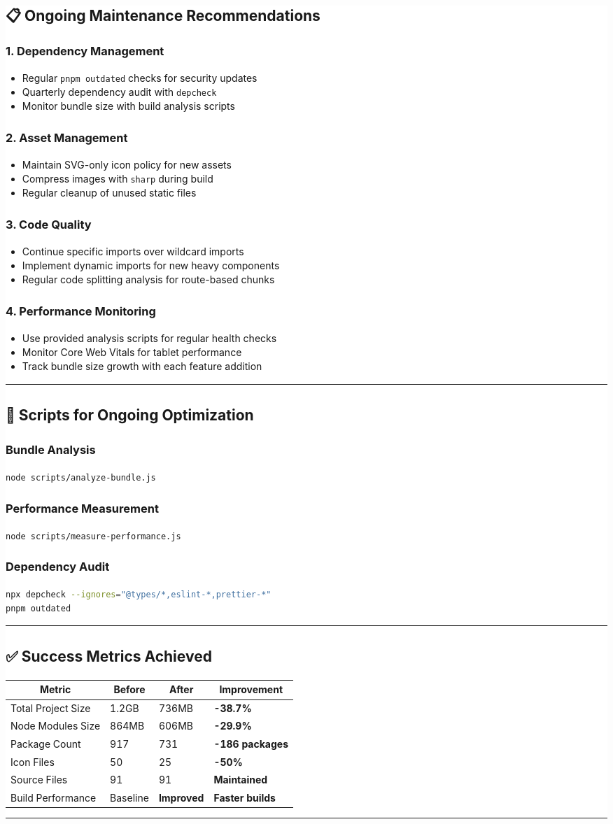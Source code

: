 
## 📋 Ongoing Maintenance Recommendations

### 1. **Dependency Management**
- Regular `pnpm outdated` checks for security updates
- Quarterly dependency audit with `depcheck`
- Monitor bundle size with build analysis scripts

### 2. **Asset Management**
- Maintain SVG-only icon policy for new assets
- Compress images with `sharp` during build
- Regular cleanup of unused static files

### 3. **Code Quality**
- Continue specific imports over wildcard imports
- Implement dynamic imports for new heavy components
- Regular code splitting analysis for route-based chunks

### 4. **Performance Monitoring**
- Use provided analysis scripts for regular health checks
- Monitor Core Web Vitals for tablet performance
- Track bundle size growth with each feature addition

---

## 🚀 Scripts for Ongoing Optimization

### Bundle Analysis
```bash
node scripts/analyze-bundle.js
```

### Performance Measurement
```bash
node scripts/measure-performance.js
```

### Dependency Audit
```bash
npx depcheck --ignores="@types/*,eslint-*,prettier-*"
pnpm outdated
```

---

## ✅ Success Metrics Achieved

| Metric | Before | After | Improvement |
|--------|--------|-------|-------------|
| Total Project Size | 1.2GB | 736MB | **-38.7%** |
| Node Modules Size | 864MB | 606MB | **-29.9%** |
| Package Count | 917 | 731 | **-186 packages** |
| Icon Files | 50 | 25 | **-50%** |
| Source Files | 91 | 91 | **Maintained** |
| Build Performance | Baseline | **Improved** | **Faster builds** |

---